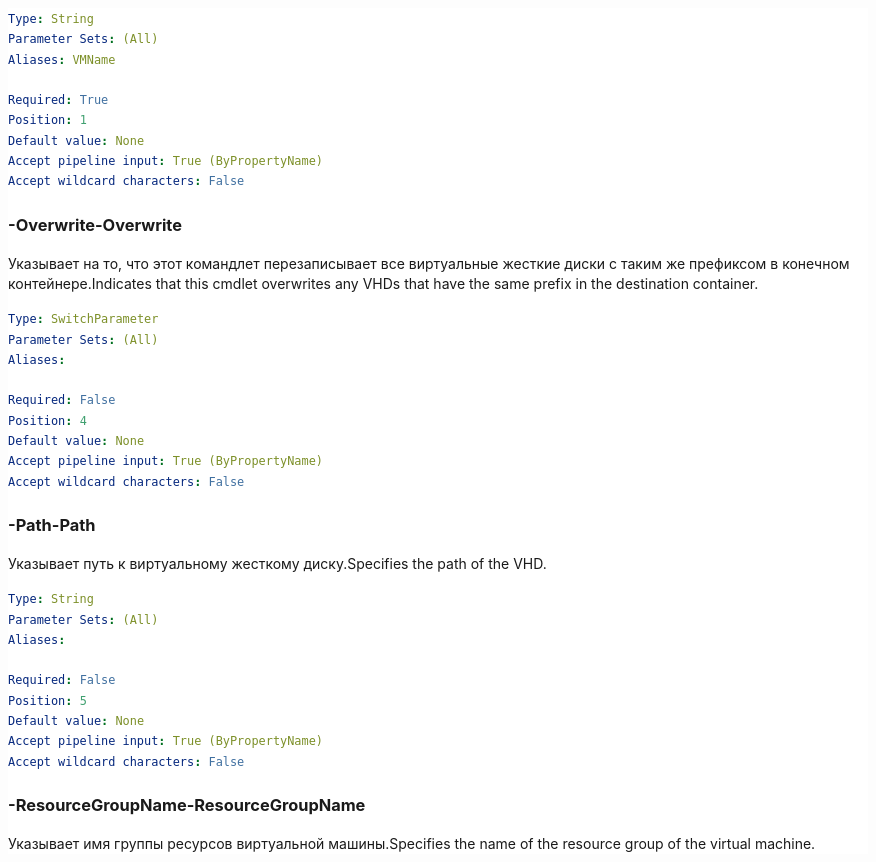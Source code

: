 ```yaml
Type: String
Parameter Sets: (All)
Aliases: VMName

Required: True
Position: 1
Default value: None
Accept pipeline input: True (ByPropertyName)
Accept wildcard characters: False
```

### <span data-ttu-id="5726c-129">-Overwrite</span><span class="sxs-lookup"><span data-stu-id="5726c-129">-Overwrite</span></span>
<span data-ttu-id="5726c-130">Указывает на то, что этот командлет перезаписывает все виртуальные жесткие диски с таким же префиксом в конечном контейнере.</span><span class="sxs-lookup"><span data-stu-id="5726c-130">Indicates that this cmdlet overwrites any VHDs that have the same prefix in the destination container.</span></span>

```yaml
Type: SwitchParameter
Parameter Sets: (All)
Aliases: 

Required: False
Position: 4
Default value: None
Accept pipeline input: True (ByPropertyName)
Accept wildcard characters: False
```

### <span data-ttu-id="5726c-131">-Path</span><span class="sxs-lookup"><span data-stu-id="5726c-131">-Path</span></span>
<span data-ttu-id="5726c-132">Указывает путь к виртуальному жесткому диску.</span><span class="sxs-lookup"><span data-stu-id="5726c-132">Specifies the path of the VHD.</span></span>

```yaml
Type: String
Parameter Sets: (All)
Aliases: 

Required: False
Position: 5
Default value: None
Accept pipeline input: True (ByPropertyName)
Accept wildcard characters: False
```

### <span data-ttu-id="5726c-133">-ResourceGroupName</span><span class="sxs-lookup"><span data-stu-id="5726c-133">-ResourceGroupName</span></span>
<span data-ttu-id="5726c-134">Указывает имя группы ресурсов виртуальной машины.</span><span class="sxs-lookup"><span data-stu-id="5726c-134">Specifies the name of the resource group of the virtual machine.</span></span>

